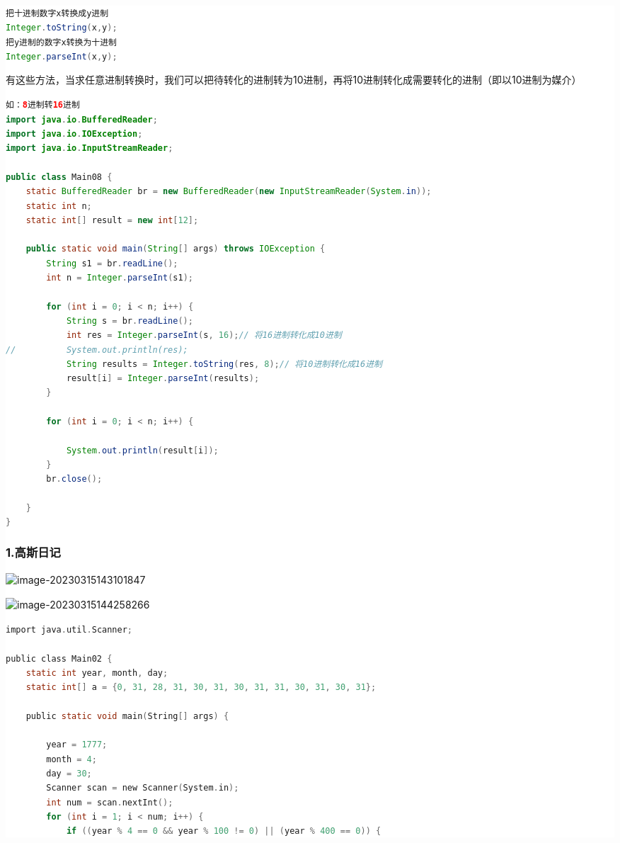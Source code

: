 ```java
把十进制数字x转换成y进制
Integer.toString(x,y);
把y进制的数字x转换为十进制
Integer.parseInt(x,y);
```

有这些方法，当求任意进制转换时，我们可以把待转化的进制转为10进制，再将10进制转化成需要转化的进制（即以10进制为媒介）

```java
如：8进制转16进制
import java.io.BufferedReader;
import java.io.IOException;
import java.io.InputStreamReader;

public class Main08 {
	static BufferedReader br = new BufferedReader(new InputStreamReader(System.in));
	static int n;
	static int[] result = new int[12];

	public static void main(String[] args) throws IOException {
		String s1 = br.readLine();
		int n = Integer.parseInt(s1);

		for (int i = 0; i < n; i++) {
			String s = br.readLine();
			int res = Integer.parseInt(s, 16);// 将16进制转化成10进制
//			System.out.println(res);
			String results = Integer.toString(res, 8);// 将10进制转化成16进制
			result[i] = Integer.parseInt(results);
		}
		
		for (int i = 0; i < n; i++) {

			System.out.println(result[i]);
		}
		br.close();

	}
}
```



### 1.高斯日记

![image-20230315143101847](C:\Users\17377\AppData\Roaming\Typora\typora-user-images\image-20230315143101847.png)

![image-20230315144258266](C:\Users\17377\AppData\Roaming\Typora\typora-user-images\image-20230315144258266.png)

```c
import java.util.Scanner;

public class Main02 {
    static int year, month, day;
    static int[] a = {0, 31, 28, 31, 30, 31, 30, 31, 31, 30, 31, 30, 31};

    public static void main(String[] args) {

        year = 1777;
        month = 4;
        day = 30;
        Scanner scan = new Scanner(System.in);
        int num = scan.nextInt();
        for (int i = 1; i < num; i++) {
            if ((year % 4 == 0 && year % 100 != 0) || (year % 400 == 0)) {
```